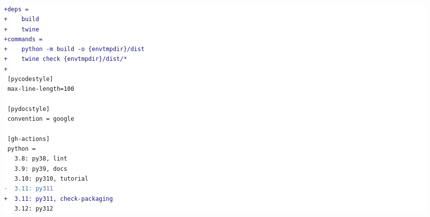 ```diff
+deps =
+    build
+    twine
+commands =
+    python -m build -o {envtmpdir}/dist
+    twine check {envtmpdir}/dist/*
+
 [pycodestyle]
 max-line-length=100
 
 [pydocstyle]
 convention = google
 
 [gh-actions]
 python =
   3.8: py38, lint
   3.9: py39, docs
   3.10: py310, tutorial
-  3.11: py311
+  3.11: py311, check-packaging
   3.12: py312
```

